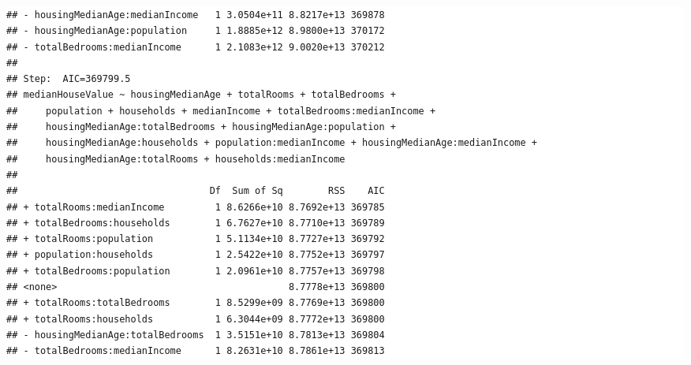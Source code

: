     ## - housingMedianAge:medianIncome   1 3.0504e+11 8.8217e+13 369878
    ## - housingMedianAge:population     1 1.8885e+12 8.9800e+13 370172
    ## - totalBedrooms:medianIncome      1 2.1083e+12 9.0020e+13 370212
    ## 
    ## Step:  AIC=369799.5
    ## medianHouseValue ~ housingMedianAge + totalRooms + totalBedrooms + 
    ##     population + households + medianIncome + totalBedrooms:medianIncome + 
    ##     housingMedianAge:totalBedrooms + housingMedianAge:population + 
    ##     housingMedianAge:households + population:medianIncome + housingMedianAge:medianIncome + 
    ##     housingMedianAge:totalRooms + households:medianIncome
    ## 
    ##                                  Df  Sum of Sq        RSS    AIC
    ## + totalRooms:medianIncome         1 8.6266e+10 8.7692e+13 369785
    ## + totalBedrooms:households        1 6.7627e+10 8.7710e+13 369789
    ## + totalRooms:population           1 5.1134e+10 8.7727e+13 369792
    ## + population:households           1 2.5422e+10 8.7752e+13 369797
    ## + totalBedrooms:population        1 2.0961e+10 8.7757e+13 369798
    ## <none>                                         8.7778e+13 369800
    ## + totalRooms:totalBedrooms        1 8.5299e+09 8.7769e+13 369800
    ## + totalRooms:households           1 6.3044e+09 8.7772e+13 369800
    ## - housingMedianAge:totalBedrooms  1 3.5151e+10 8.7813e+13 369804
    ## - totalBedrooms:medianIncome      1 8.2631e+10 8.7861e+13 369813